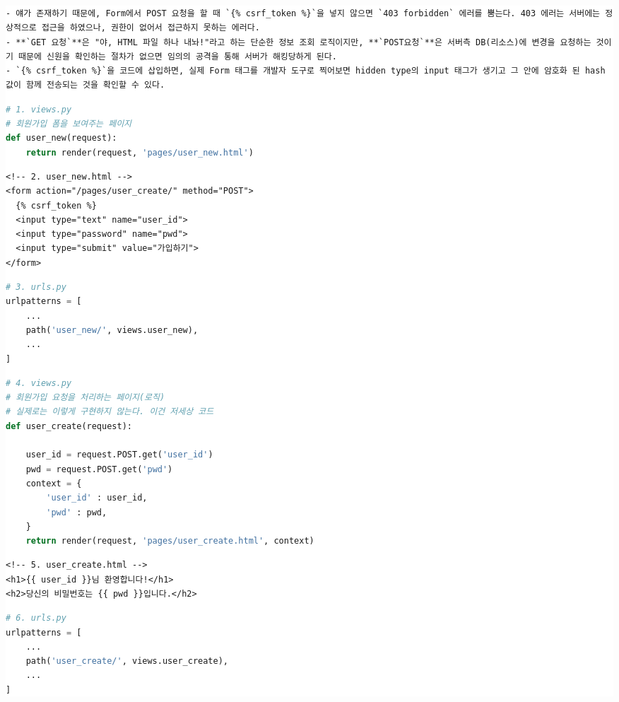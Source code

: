     - 얘가 존재하기 때문에, Form에서 POST 요청을 할 때 `{% csrf_token %}`을 넣지 않으면 `403 forbidden` 에러를 뿜는다. 403 에러는 서버에는 정상적으로 접근을 하였으나, 권한이 없어서 접근하지 못하는 에러다.
    - **`GET 요청`**은 "야, HTML 파일 하나 내놔!"라고 하는 단순한 정보 조회 로직이지만, **`POST요청`**은 서버측 DB(리소스)에 변경을 요청하는 것이기 때문에 신원을 확인하는 절차가 없으면 임의의 공격을 통해 서버가 해킹당하게 된다.
    - `{% csrf_token %}`을 코드에 삽입하면, 실제 Form 태그를 개발자 도구로 찍어보면 hidden type의 input 태그가 생기고 그 안에 암호화 된 hash 값이 함께 전송되는 것을 확인할 수 있다.

```python
# 1. views.py
# 회원가입 폼을 보여주는 페이지
def user_new(request):
    return render(request, 'pages/user_new.html')
```

```django
<!-- 2. user_new.html -->
<form action="/pages/user_create/" method="POST">
  {% csrf_token %}
  <input type="text" name="user_id">
  <input type="password" name="pwd">
  <input type="submit" value="가입하기">
</form>
```

```python
# 3. urls.py
urlpatterns = [
    ...
    path('user_new/', views.user_new),
    ...
]
```

```python
# 4. views.py
# 회원가입 요청을 처리하는 페이지(로직)
# 실제로는 이렇게 구현하지 않는다. 이건 저세상 코드
def user_create(request):

    user_id = request.POST.get('user_id')
    pwd = request.POST.get('pwd')
    context = {
        'user_id' : user_id,
        'pwd' : pwd,
    }
    return render(request, 'pages/user_create.html', context)
```

```django
<!-- 5. user_create.html -->
<h1>{{ user_id }}님 환영합니다!</h1>
<h2>당신의 비밀번호는 {{ pwd }}입니다.</h2>
```

```python
# 6. urls.py
urlpatterns = [
    ...
    path('user_create/', views.user_create),
    ...
]
```
